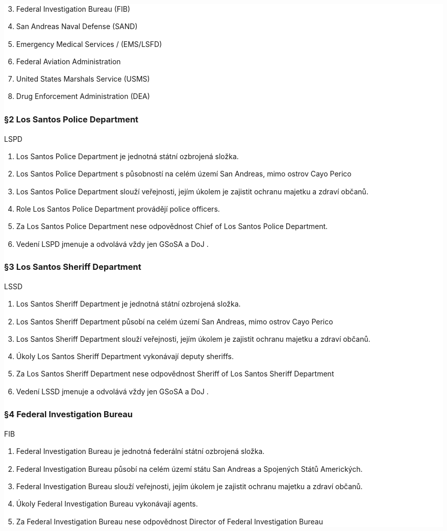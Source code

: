 3) Federal Investigation Bureau (FIB)

4) San Andreas Naval Defense (SAND)

5) Emergency Medical Services / (EMS/LSFD)

6) Federal Aviation Administration

7) United States Marshals Service (USMS)

8) Drug Enforcement Administration (DEA)

### §2 Los Santos Police Department

LSPD

1) Los Santos Police Department je jednotná státní ozbrojená složka.

2) Los Santos Police Department s působností na celém území San Andreas, mimo ostrov Cayo Perico

3) Los Santos Police Department slouží veřejnosti, jejím úkolem je zajistit ochranu majetku a zdraví občanů.

4) Role Los Santos Police Department provádějí police officers.

5) Za Los Santos Police Department nese odpovědnost Chief of Los Santos Police Department.

6) Vedení LSPD jmenuje a odvolává vždy jen GSoSA a DoJ .


### §3 Los Santos Sheriff Department

LSSD

1) Los Santos Sheriff Department je jednotná státní ozbrojená složka.

2) Los Santos Sheriff Department působí na celém území San Andreas, mimo ostrov Cayo Perico

3) Los Santos Sheriff Department slouží veřejnosti, jejím úkolem je zajistit ochranu majetku a zdraví občanů.

4) Úkoly Los Santos Sheriff Department vykonávají deputy sheriffs.

5) Za Los Santos Sheriff Department nese odpovědnost Sheriff of Los Santos Sheriff Department

6) Vedení LSSD jmenuje a odvolává vždy jen GSoSA a DoJ .

### §4 Federal Investigation Bureau

FIB

1) Federal Investigation Bureau je jednotná federální státní ozbrojená složka.

2) Federal Investigation Bureau působí na celém území státu San Andreas a Spojených Států Amerických.

3) Federal Investigation Bureau slouží veřejnosti, jejím úkolem je zajistit ochranu majetku a zdraví občanů.

4) Úkoly Federal Investigation Bureau vykonávají agents.

5) Za Federal Investigation Bureau nese odpovědnost Director of Federal Investigation Bureau
